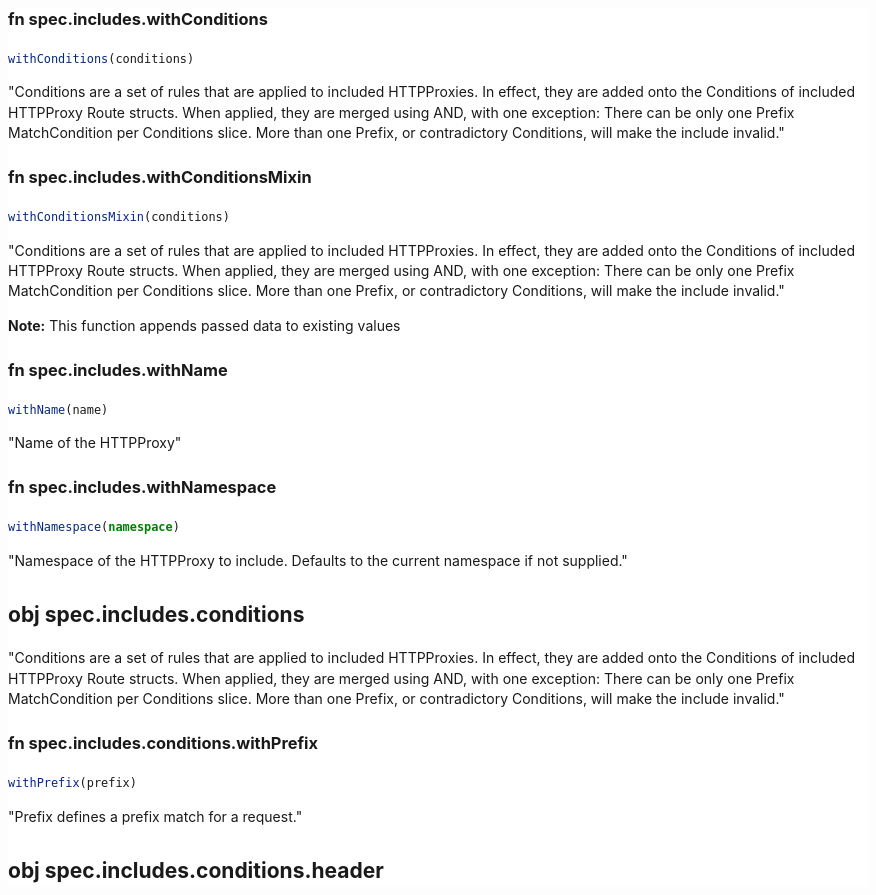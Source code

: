 ### fn spec.includes.withConditions

```ts
withConditions(conditions)
```

"Conditions are a set of rules that are applied to included HTTPProxies. In effect, they are added onto the Conditions of included HTTPProxy Route structs. When applied, they are merged using AND, with one exception: There can be only one Prefix MatchCondition per Conditions slice. More than one Prefix, or contradictory Conditions, will make the include invalid."

### fn spec.includes.withConditionsMixin

```ts
withConditionsMixin(conditions)
```

"Conditions are a set of rules that are applied to included HTTPProxies. In effect, they are added onto the Conditions of included HTTPProxy Route structs. When applied, they are merged using AND, with one exception: There can be only one Prefix MatchCondition per Conditions slice. More than one Prefix, or contradictory Conditions, will make the include invalid."

**Note:** This function appends passed data to existing values

### fn spec.includes.withName

```ts
withName(name)
```

"Name of the HTTPProxy"

### fn spec.includes.withNamespace

```ts
withNamespace(namespace)
```

"Namespace of the HTTPProxy to include. Defaults to the current namespace if not supplied."

## obj spec.includes.conditions

"Conditions are a set of rules that are applied to included HTTPProxies. In effect, they are added onto the Conditions of included HTTPProxy Route structs. When applied, they are merged using AND, with one exception: There can be only one Prefix MatchCondition per Conditions slice. More than one Prefix, or contradictory Conditions, will make the include invalid."

### fn spec.includes.conditions.withPrefix

```ts
withPrefix(prefix)
```

"Prefix defines a prefix match for a request."

## obj spec.includes.conditions.header
